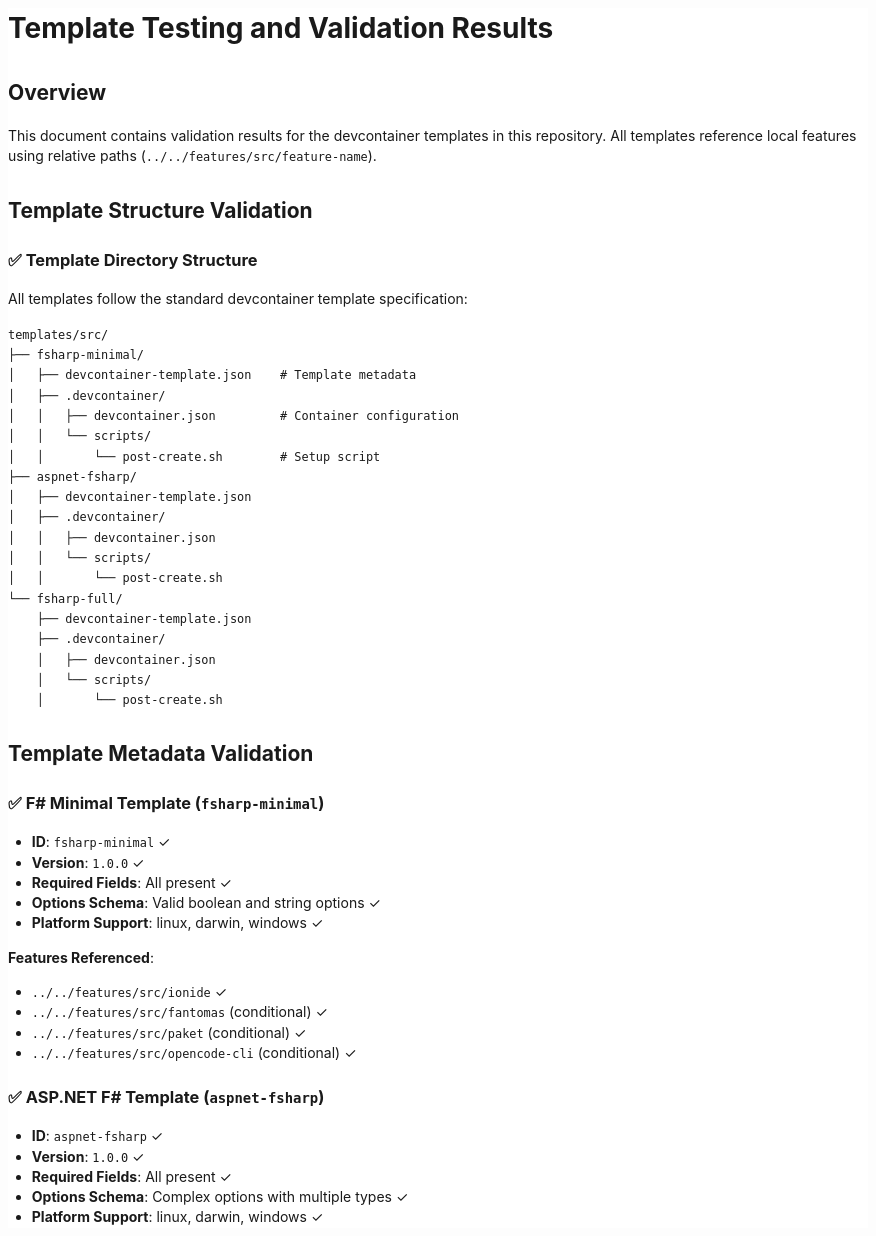 # Template Testing and Validation Results

## Overview
This document contains validation results for the devcontainer templates in this repository. All templates reference local features using relative paths (`../../features/src/feature-name`).

## Template Structure Validation

### ✅ Template Directory Structure
All templates follow the standard devcontainer template specification:

```
templates/src/
├── fsharp-minimal/
│   ├── devcontainer-template.json    # Template metadata
│   ├── .devcontainer/
│   │   ├── devcontainer.json         # Container configuration
│   │   └── scripts/
│   │       └── post-create.sh        # Setup script
├── aspnet-fsharp/
│   ├── devcontainer-template.json
│   ├── .devcontainer/
│   │   ├── devcontainer.json
│   │   └── scripts/
│   │       └── post-create.sh
└── fsharp-full/
    ├── devcontainer-template.json
    ├── .devcontainer/
    │   ├── devcontainer.json
    │   └── scripts/
    │       └── post-create.sh
```

## Template Metadata Validation

### ✅ F# Minimal Template (`fsharp-minimal`)
- **ID**: `fsharp-minimal` ✓
- **Version**: `1.0.0` ✓
- **Required Fields**: All present ✓
- **Options Schema**: Valid boolean and string options ✓
- **Platform Support**: linux, darwin, windows ✓

**Features Referenced**:
- `../../features/src/ionide` ✓
- `../../features/src/fantomas` (conditional) ✓ 
- `../../features/src/paket` (conditional) ✓
- `../../features/src/opencode-cli` (conditional) ✓

### ✅ ASP.NET F# Template (`aspnet-fsharp`)
- **ID**: `aspnet-fsharp` ✓
- **Version**: `1.0.0` ✓
- **Required Fields**: All present ✓
- **Options Schema**: Complex options with multiple types ✓
- **Platform Support**: linux, darwin, windows ✓
